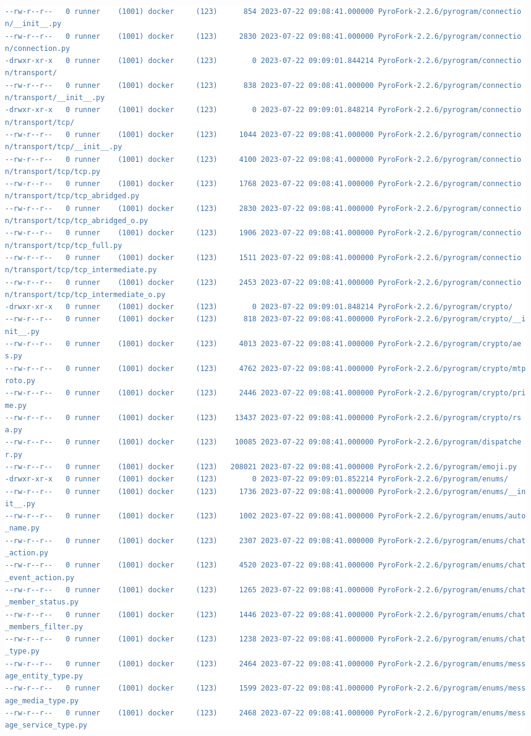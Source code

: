 ```diff
--rw-r--r--   0 runner    (1001) docker     (123)      854 2023-07-22 09:08:41.000000 PyroFork-2.2.6/pyrogram/connection/__init__.py
--rw-r--r--   0 runner    (1001) docker     (123)     2830 2023-07-22 09:08:41.000000 PyroFork-2.2.6/pyrogram/connection/connection.py
-drwxr-xr-x   0 runner    (1001) docker     (123)        0 2023-07-22 09:09:01.844214 PyroFork-2.2.6/pyrogram/connection/transport/
--rw-r--r--   0 runner    (1001) docker     (123)      838 2023-07-22 09:08:41.000000 PyroFork-2.2.6/pyrogram/connection/transport/__init__.py
-drwxr-xr-x   0 runner    (1001) docker     (123)        0 2023-07-22 09:09:01.848214 PyroFork-2.2.6/pyrogram/connection/transport/tcp/
--rw-r--r--   0 runner    (1001) docker     (123)     1044 2023-07-22 09:08:41.000000 PyroFork-2.2.6/pyrogram/connection/transport/tcp/__init__.py
--rw-r--r--   0 runner    (1001) docker     (123)     4100 2023-07-22 09:08:41.000000 PyroFork-2.2.6/pyrogram/connection/transport/tcp/tcp.py
--rw-r--r--   0 runner    (1001) docker     (123)     1768 2023-07-22 09:08:41.000000 PyroFork-2.2.6/pyrogram/connection/transport/tcp/tcp_abridged.py
--rw-r--r--   0 runner    (1001) docker     (123)     2830 2023-07-22 09:08:41.000000 PyroFork-2.2.6/pyrogram/connection/transport/tcp/tcp_abridged_o.py
--rw-r--r--   0 runner    (1001) docker     (123)     1906 2023-07-22 09:08:41.000000 PyroFork-2.2.6/pyrogram/connection/transport/tcp/tcp_full.py
--rw-r--r--   0 runner    (1001) docker     (123)     1511 2023-07-22 09:08:41.000000 PyroFork-2.2.6/pyrogram/connection/transport/tcp/tcp_intermediate.py
--rw-r--r--   0 runner    (1001) docker     (123)     2453 2023-07-22 09:08:41.000000 PyroFork-2.2.6/pyrogram/connection/transport/tcp/tcp_intermediate_o.py
-drwxr-xr-x   0 runner    (1001) docker     (123)        0 2023-07-22 09:09:01.848214 PyroFork-2.2.6/pyrogram/crypto/
--rw-r--r--   0 runner    (1001) docker     (123)      818 2023-07-22 09:08:41.000000 PyroFork-2.2.6/pyrogram/crypto/__init__.py
--rw-r--r--   0 runner    (1001) docker     (123)     4013 2023-07-22 09:08:41.000000 PyroFork-2.2.6/pyrogram/crypto/aes.py
--rw-r--r--   0 runner    (1001) docker     (123)     4762 2023-07-22 09:08:41.000000 PyroFork-2.2.6/pyrogram/crypto/mtproto.py
--rw-r--r--   0 runner    (1001) docker     (123)     2446 2023-07-22 09:08:41.000000 PyroFork-2.2.6/pyrogram/crypto/prime.py
--rw-r--r--   0 runner    (1001) docker     (123)    13437 2023-07-22 09:08:41.000000 PyroFork-2.2.6/pyrogram/crypto/rsa.py
--rw-r--r--   0 runner    (1001) docker     (123)    10085 2023-07-22 09:08:41.000000 PyroFork-2.2.6/pyrogram/dispatcher.py
--rw-r--r--   0 runner    (1001) docker     (123)   208021 2023-07-22 09:08:41.000000 PyroFork-2.2.6/pyrogram/emoji.py
-drwxr-xr-x   0 runner    (1001) docker     (123)        0 2023-07-22 09:09:01.852214 PyroFork-2.2.6/pyrogram/enums/
--rw-r--r--   0 runner    (1001) docker     (123)     1736 2023-07-22 09:08:41.000000 PyroFork-2.2.6/pyrogram/enums/__init__.py
--rw-r--r--   0 runner    (1001) docker     (123)     1002 2023-07-22 09:08:41.000000 PyroFork-2.2.6/pyrogram/enums/auto_name.py
--rw-r--r--   0 runner    (1001) docker     (123)     2307 2023-07-22 09:08:41.000000 PyroFork-2.2.6/pyrogram/enums/chat_action.py
--rw-r--r--   0 runner    (1001) docker     (123)     4520 2023-07-22 09:08:41.000000 PyroFork-2.2.6/pyrogram/enums/chat_event_action.py
--rw-r--r--   0 runner    (1001) docker     (123)     1265 2023-07-22 09:08:41.000000 PyroFork-2.2.6/pyrogram/enums/chat_member_status.py
--rw-r--r--   0 runner    (1001) docker     (123)     1446 2023-07-22 09:08:41.000000 PyroFork-2.2.6/pyrogram/enums/chat_members_filter.py
--rw-r--r--   0 runner    (1001) docker     (123)     1238 2023-07-22 09:08:41.000000 PyroFork-2.2.6/pyrogram/enums/chat_type.py
--rw-r--r--   0 runner    (1001) docker     (123)     2464 2023-07-22 09:08:41.000000 PyroFork-2.2.6/pyrogram/enums/message_entity_type.py
--rw-r--r--   0 runner    (1001) docker     (123)     1599 2023-07-22 09:08:41.000000 PyroFork-2.2.6/pyrogram/enums/message_media_type.py
--rw-r--r--   0 runner    (1001) docker     (123)     2468 2023-07-22 09:08:41.000000 PyroFork-2.2.6/pyrogram/enums/message_service_type.py
```